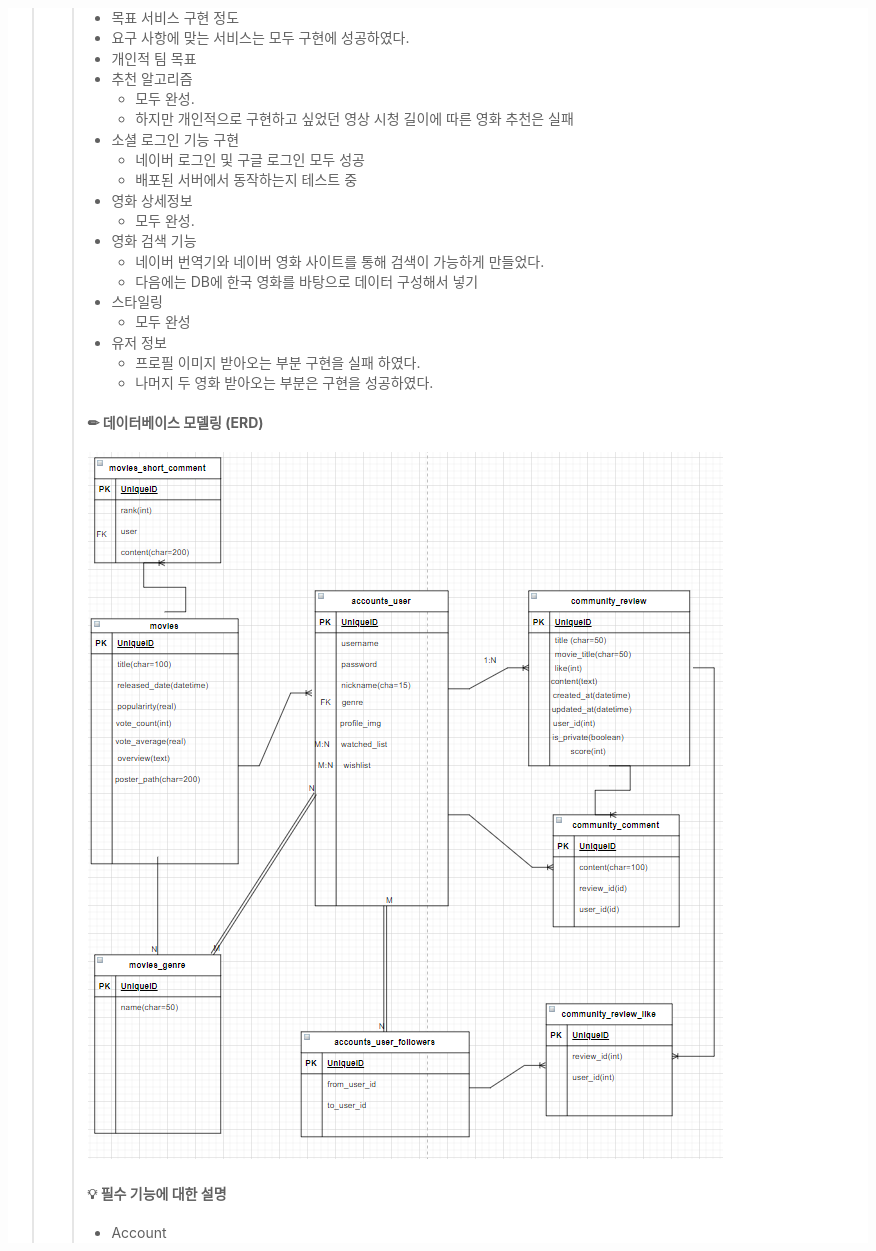 > >
> >* 목표 서비스 구현 정도
> > * 요구 사항에 맞는 서비스는 모두 구현에 성공하였다.
> >* 개인적 팀 목표
> > * 추천 알고리즘
> >   * 모두 완성.
> >   * 하지만 개인적으로 구현하고 싶었던 영상 시청 길이에 따른 영화 추천은 실패
> > * 소셜 로그인 기능 구현
> >   * 네이버 로그인 및 구글 로그인 모두 성공
> >   * 배포된 서버에서 동작하는지 테스트 중
> > * 영화 상세정보
> >   * 모두 완성.
> > * 영화 검색 기능
> >   * 네이버 번역기와 네이버 영화 사이트를 통해 검색이 가능하게 만들었다.
> >   * 다음에는 DB에 한국 영화를 바탕으로 데이터 구성해서 넣기
> > * 스타일링
> >   * 모두 완성
> > * 유저 정보
> >   * 프로필 이미지 받아오는 부분 구현을 실패 하였다.
> >   * 나머지 두 영화 받아오는 부분은 구현을 성공하였다. 
> >
> >#### ✏  데이터베이스 모델링 (ERD)
> >
> >![image-20211125222744626](README.assets/image-20211125222744626.png)
> >
> >#### 💡  필수 기능에 대한 설명
> >
> >* Account